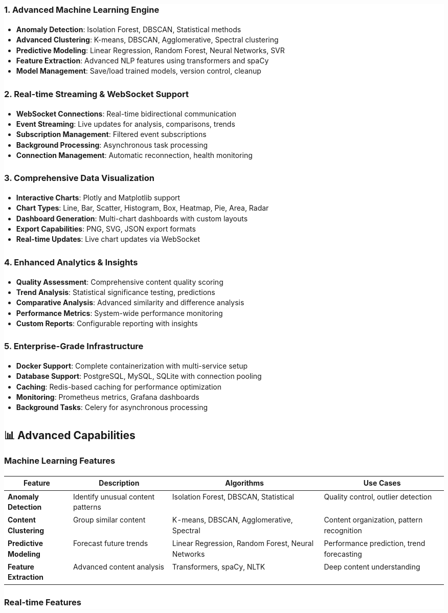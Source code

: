 ### **1. Advanced Machine Learning Engine**
- **Anomaly Detection**: Isolation Forest, DBSCAN, Statistical methods
- **Advanced Clustering**: K-means, DBSCAN, Agglomerative, Spectral clustering
- **Predictive Modeling**: Linear Regression, Random Forest, Neural Networks, SVR
- **Feature Extraction**: Advanced NLP features using transformers and spaCy
- **Model Management**: Save/load trained models, version control, cleanup

### **2. Real-time Streaming & WebSocket Support**
- **WebSocket Connections**: Real-time bidirectional communication
- **Event Streaming**: Live updates for analysis, comparisons, trends
- **Subscription Management**: Filtered event subscriptions
- **Background Processing**: Asynchronous task processing
- **Connection Management**: Automatic reconnection, health monitoring

### **3. Comprehensive Data Visualization**
- **Interactive Charts**: Plotly and Matplotlib support
- **Chart Types**: Line, Bar, Scatter, Histogram, Box, Heatmap, Pie, Area, Radar
- **Dashboard Generation**: Multi-chart dashboards with custom layouts
- **Export Capabilities**: PNG, SVG, JSON export formats
- **Real-time Updates**: Live chart updates via WebSocket

### **4. Enhanced Analytics & Insights**
- **Quality Assessment**: Comprehensive content quality scoring
- **Trend Analysis**: Statistical significance testing, predictions
- **Comparative Analysis**: Advanced similarity and difference analysis
- **Performance Metrics**: System-wide performance monitoring
- **Custom Reports**: Configurable reporting with insights

### **5. Enterprise-Grade Infrastructure**
- **Docker Support**: Complete containerization with multi-service setup
- **Database Support**: PostgreSQL, MySQL, SQLite with connection pooling
- **Caching**: Redis-based caching for performance optimization
- **Monitoring**: Prometheus metrics, Grafana dashboards
- **Background Tasks**: Celery for asynchronous processing

## 📊 **Advanced Capabilities**

### **Machine Learning Features**

| Feature | Description | Algorithms | Use Cases |
|---------|-------------|------------|-----------|
| **Anomaly Detection** | Identify unusual content patterns | Isolation Forest, DBSCAN, Statistical | Quality control, outlier detection |
| **Content Clustering** | Group similar content | K-means, DBSCAN, Agglomerative, Spectral | Content organization, pattern recognition |
| **Predictive Modeling** | Forecast future trends | Linear Regression, Random Forest, Neural Networks | Performance prediction, trend forecasting |
| **Feature Extraction** | Advanced content analysis | Transformers, spaCy, NLTK | Deep content understanding |

### **Real-time Features**
